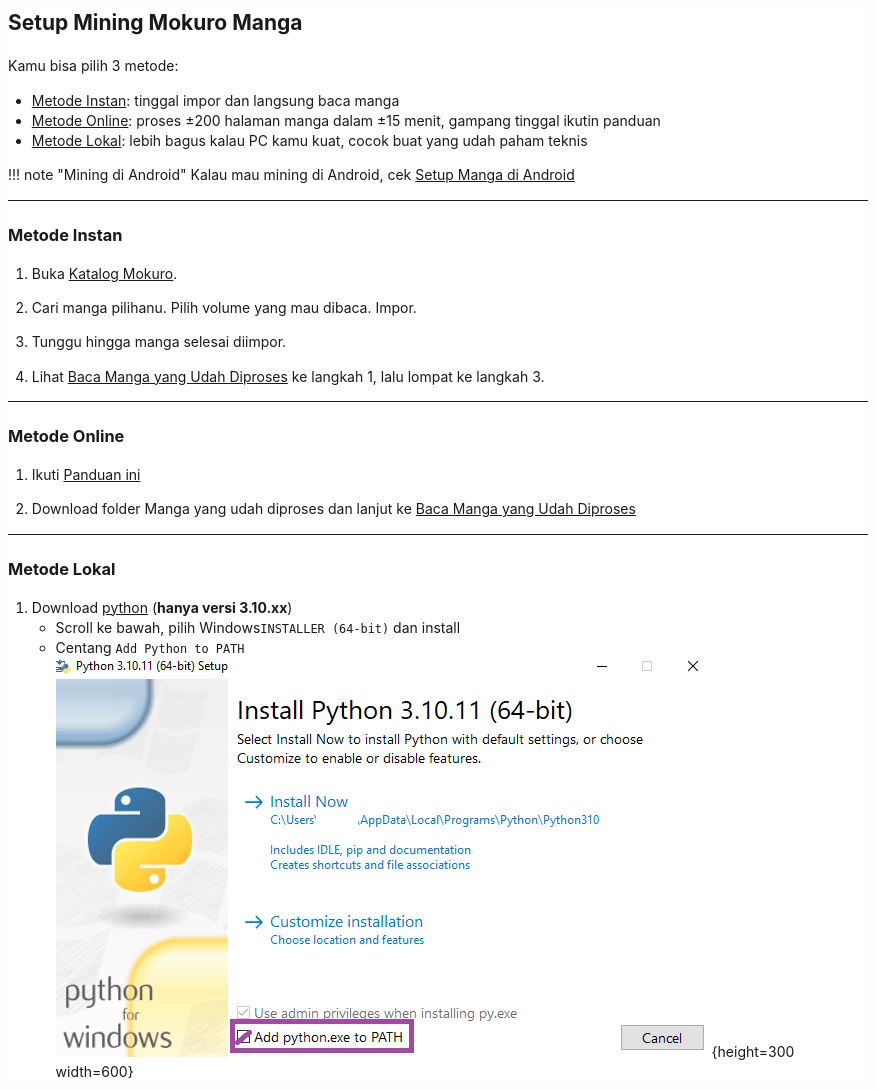 
## Setup Mining Mokuro Manga

Kamu bisa pilih 3 metode:

- [Metode Instan](setup-manga-pc-lazy-guide.md/#metode-instan): tinggal impor dan langsung baca manga
- [Metode Online](setup-manga-pc-lazy-guide.md/#metode-online): proses ±200 halaman manga dalam ±15 menit, gampang tinggal ikutin panduan
- [Metode Lokal](setup-manga-pc-lazy-guide.md/#metode-lokal): lebih bagus kalau PC kamu kuat, cocok buat yang udah paham teknis

!!! note "Mining di Android"
    Kalau mau mining di Android, cek [Setup Manga di Android](setup-manga-android-lazy-guide.md)

---

### Metode Instan

1. Buka [Katalog Mokuro](https://catalog.mokuro.moe/).

2. Cari manga pilihanu. Pilih volume yang mau dibaca. Impor.

3. Tunggu hingga manga selesai diimpor.

4. Lihat [Baca Manga yang Udah Diproses](setup-manga-pc-lazy-guide.md/#baca-manga-yang-udah-diproses) ke langkah 1, lalu lompat ke langkah 3. 

---

### Metode Online

1. Ikuti [Panduan ini](https://colab.research.google.com/drive/1k-M1zr4hBnZTxlRODtNFn9r08XS5bKYB?usp=sharing)

2. Download folder Manga yang udah diproses dan lanjut ke [Baca Manga yang Udah Diproses](setup-manga-pc-lazy-guide.md/#baca-manga-yang-udah-diproses)

---

### Metode Lokal

1. Download [python](https://www.python.org/downloads/release/python-31011/) (**hanya versi 3.10.xx**)  
    - Scroll ke bawah, pilih Windows`INSTALLER (64-bit)` dan install  
    - Centang `Add Python to PATH`
    ![Add Python to PATH](img/add-python-to-path.png){height=300 width=600}